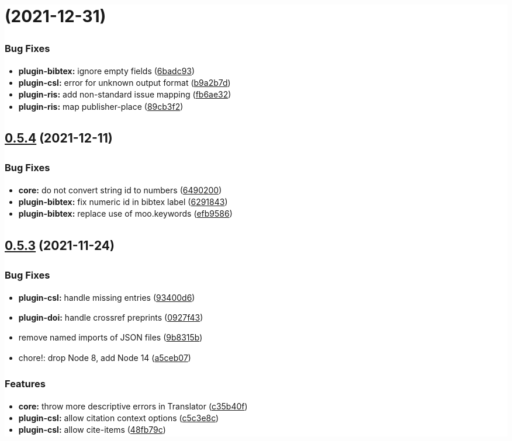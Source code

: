 # [](https://github.com/citation-js/citation-js/compare/v0.5.4...v) (2021-12-31)


### Bug Fixes

* **plugin-bibtex:** ignore empty fields ([6badc93](https://github.com/citation-js/citation-js/commit/6badc9361df2bc35a6b804821e5196b0783e5147))
* **plugin-csl:** error for unknown output format ([b9a2b7d](https://github.com/citation-js/citation-js/commit/b9a2b7dce4204d45e4c742596a45b21452db739e))
* **plugin-ris:** add non-standard issue mapping ([fb6ae32](https://github.com/citation-js/citation-js/commit/fb6ae3257bee7e3a721d2631592195f706fce39f))
* **plugin-ris:** map publisher-place ([89cb3f2](https://github.com/citation-js/citation-js/commit/89cb3f25c4e12e10d65adf101dba2af9beb0e92d))



## [0.5.4](https://github.com/citation-js/citation-js/compare/v0.5.3...v0.5.4) (2021-12-11)


### Bug Fixes

* **core:** do not convert string id to numbers ([6490200](https://github.com/citation-js/citation-js/commit/6490200d256c047cabbfaff899c158ad5a017427))
* **plugin-bibtex:** fix numeric id in bibtex label ([6291843](https://github.com/citation-js/citation-js/commit/62918432f1ad9cf9a0f7a1a243689506c3511e4b))
* **plugin-bibtex:** replace use of moo.keywords ([efb9586](https://github.com/citation-js/citation-js/commit/efb958674bba4f39abc848053b88e1c7d16ce1ac))



## [0.5.3](https://github.com/citation-js/citation-js/compare/v0.5.2...v0.5.3) (2021-11-24)


### Bug Fixes

* **plugin-csl:** handle missing entries ([93400d6](https://github.com/citation-js/citation-js/commit/93400d62d6fa38ce1f6a18f1728b07091f5643d1))
* **plugin-doi:** handle crossref preprints ([0927f43](https://github.com/citation-js/citation-js/commit/0927f43deb07e512d828e5415a7d649d2d9b966a))
* remove named imports of JSON files ([9b8315b](https://github.com/citation-js/citation-js/commit/9b8315bd8352dc9a4bf1866ac71bb65a9df994d0))


* chore!: drop Node 8, add Node 14 ([a5ceb07](https://github.com/citation-js/citation-js/commit/a5ceb07496900e66de30e405523ec315cfbc0a89))


### Features

* **core:** throw more descriptive errors in Translator ([c35b40f](https://github.com/citation-js/citation-js/commit/c35b40f3badf81ed9b475979673be284b1407ab4))
* **plugin-csl:** allow citation context options ([c5c3e8c](https://github.com/citation-js/citation-js/commit/c5c3e8c6de1a562ec7128e74cc6560d7c5ed2347))
* **plugin-csl:** allow cite-items ([48fb79c](https://github.com/citation-js/citation-js/commit/48fb79c9b81e93ec6e44186e064eaca0fac57f1c))
